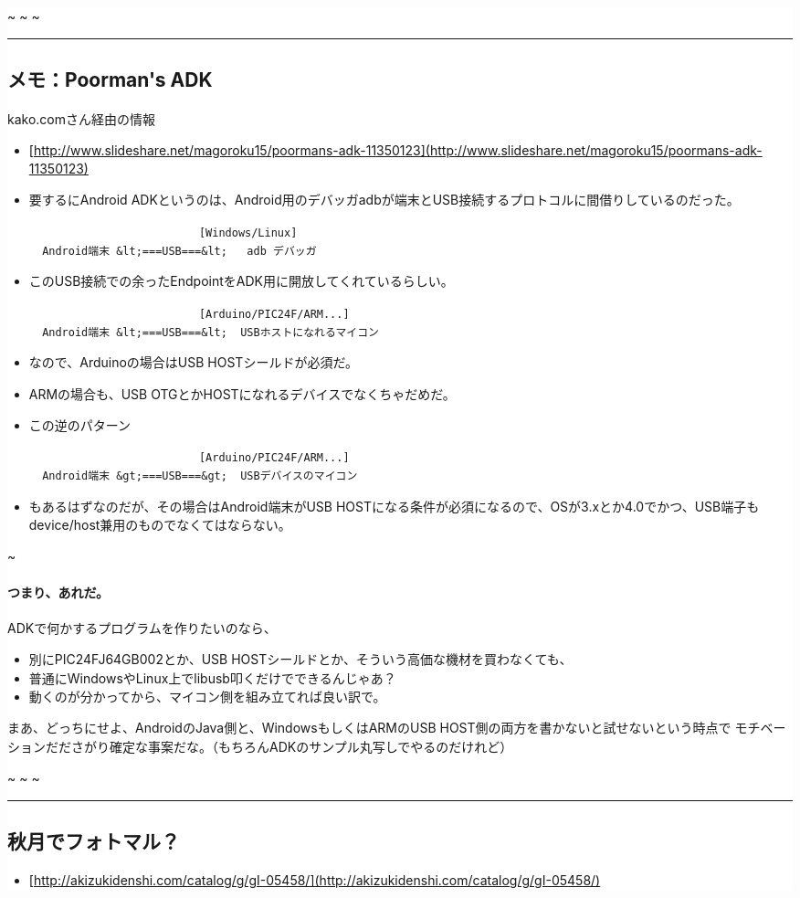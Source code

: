 




~
~
~
- - - -
## メモ：Poorman's ADK
kako.comさん経由の情報
- [http://www.slideshare.net/magoroku15/poormans-adk-11350123](http://www.slideshare.net/magoroku15/poormans-adk-11350123) 
- 要するにAndroid ADKというのは、Android用のデバッガadbが端末とUSB接続するプロトコルに間借りしているのだった。

		                        [Windows/Linux]
		Android端末 &lt;===USB===&lt;   adb デバッガ
- このUSB接続での余ったEndpointをADK用に開放してくれているらしい。

		                        [Arduino/PIC24F/ARM...]
		Android端末 &lt;===USB===&lt;  USBホストになれるマイコン
- なので、Arduinoの場合はUSB HOSTシールドが必須だ。
- ARMの場合も、USB OTGとかHOSTになれるデバイスでなくちゃだめだ。



- この逆のパターン

		                        [Arduino/PIC24F/ARM...]
		Android端末 &gt;===USB===&gt;  USBデバイスのマイコン
- もあるはずなのだが、その場合はAndroid端末がUSB HOSTになる条件が必須になるので、OSが3.xとか4.0でかつ、USB端子もdevice/host兼用のものでなくてはならない。



~
#### つまり、あれだ。
ADKで何かするプログラムを作りたいのなら、
- 別にPIC24FJ64GB002とか、USB HOSTシールドとか、そういう高価な機材を買わなくても、
- 普通にWindowsやLinux上でlibusb叩くだけでできるんじゃあ？
- 動くのが分かってから、マイコン側を組み立てれば良い訳で。



まあ、どっちにせよ、AndroidのJava側と、WindowsもしくはARMのUSB HOST側の両方を書かないと試せないという時点で
モチベーションだださがり確定な事案だな。（もちろんADKのサンプル丸写しでやるのだけれど）




~
~
~
- - - -
## 秋月でフォトマル？


- [http://akizukidenshi.com/catalog/g/gI-05458/](http://akizukidenshi.com/catalog/g/gI-05458/) 


